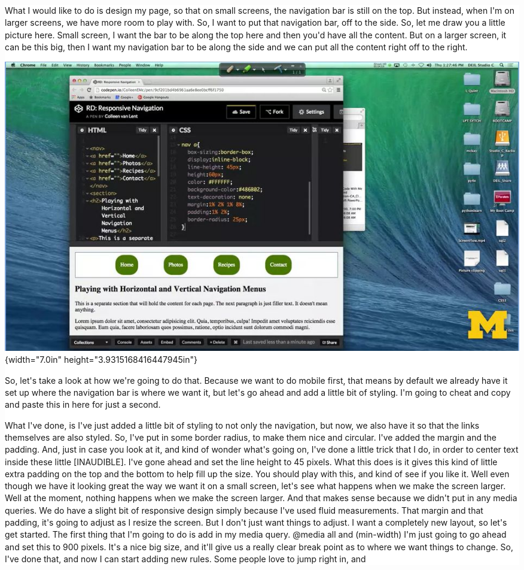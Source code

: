 What I would like to do is design my page, so that on small screens, the
navigation bar is still on the top. But instead, when I&apos;m on larger
screens, we have more room to play with. So, I want to put that
navigation bar, off to the side. So, let me draw you a little picture
here. Small screen, I want the bar to be along the top here and then
you&apos;d have all the content. But on a larger screen, it can be this big,
then I want my navigation bar to be along the side and we can put all
the content right off to the right.

![](./images/image080.jpg){width="7.0in"
height="3.9315168416447945in"}

So, let&apos;s take a look at how we&apos;re going to do that. Because we want
to do mobile first, that means by default we already have it set up
where the navigation bar is where we want it, but let&apos;s go ahead and
add a little bit of styling. I&apos;m going to cheat and copy and paste this
in here for just a second.

What I&apos;ve done, is I&apos;ve just added a little bit of styling to not only
the navigation, but now, we also have it so that the links themselves
are also styled. So, I&apos;ve put in some border radius, to make them nice
and circular. I&apos;ve added the margin and the padding. And, just in case
you look at it, and kind of wonder what&apos;s going on, I&apos;ve done a little
trick that I do, in order to center text inside these little
\[INAUDIBLE\]. I&apos;ve gone ahead and set the line height to 45 pixels.
What this does is it gives this kind of little extra padding on the top
and the bottom to help fill up the size. You should play with this, and
kind of see if you like it. Well even though we have it looking great
the way we want it on a small screen, let&apos;s see what happens when we
make the screen larger. Well at the moment, nothing happens when we make
the screen larger. And that makes sense because we didn&apos;t put in any
media queries. We do have a slight bit of responsive design simply
because I&apos;ve used fluid measurements. That margin and that padding,
it&apos;s going to adjust as I resize the screen. But I don&apos;t just want
things to adjust. I want a completely new layout, so let&apos;s get started.
The first thing that I&apos;m going to do is add in my media query. \@media
all and (min-width) I&apos;m just going to go ahead and set this to 900
pixels. It&apos;s a nice big size, and it&apos;ll give us a really clear break
point as to where we want things to change. So, I&apos;ve done that, and now
I can start adding new rules. Some people love to jump right in, and
